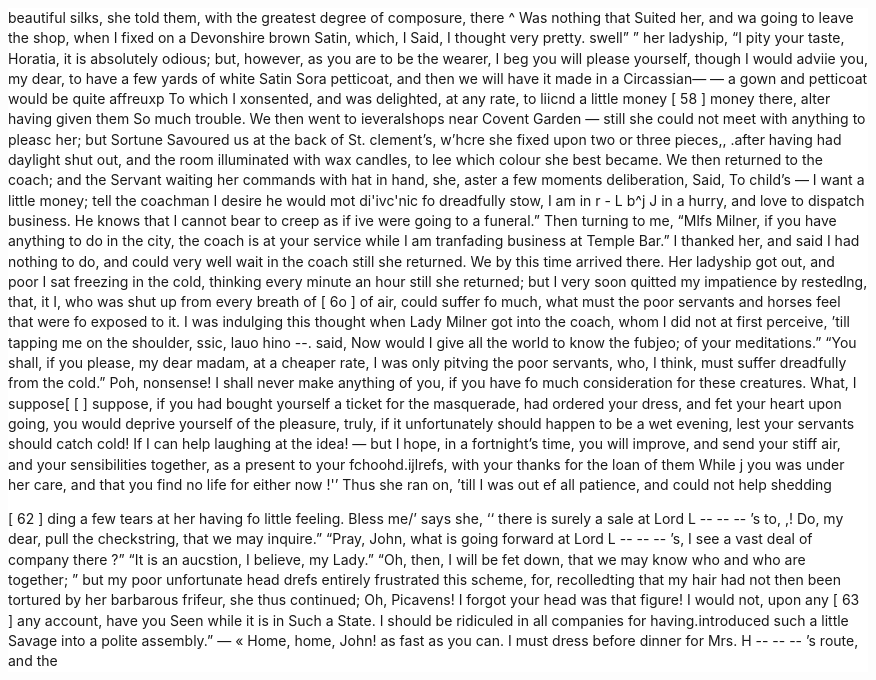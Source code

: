 beautiful silks, she told them, with the greatest degree of composure, there ^ Was nothing that Suited her, and wa going to leave the shop, when I fixed on a Devonshire brown Satin, which, I Said, I thought very pretty. swell” ” her ladyship, “I pity your taste, Horatia, it is absolutely odious; but, however, as you are to be the wearer, I beg you will please yourself, though I would adviie you, my dear, to have a few yards of white Satin Sora petticoat, and then we will have it made in a Circassian— — a gown and petticoat would be quite affreuxp To which I xonsented, and was delighted, at any rate, to liicnd a little
money
[ 58 ]
money there, alter having given them So much trouble. We then went to ieveralshops near Covent Garden — still she could not meet with anything to pleasc her; but Sortune Savoured us at the back of St. clement’s, w’hcre she fixed upon two or three pieces,, .after having had daylight shut out, and the room illuminated with wax candles, to lee which colour she best became. We then returned to the coach; and the Servant waiting her commands with hat in hand, she, aster a few moments deliberation, Said, To child’s — I want a little money; tell the coachman I desire he would mot di'ivc'nic fo dreadfully stow, I am
in
r - L b^j J
in a hurry, and love to dispatch business. He knows that I cannot bear to creep as if ive were going to a funeral.” Then turning to me, “Mlfs Milner, if you have anything to do in the city, the coach is at your service while I am tranfading business at Temple Bar.” I thanked her, and said I had nothing to do, and could very well wait in the coach still she returned. We by this time arrived there. Her ladyship got out, and poor I sat freezing in the cold, thinking every minute an hour still she returned; but I very soon quitted my impatience by restedlng, that, it I, who was shut up from every breath
of
[ 6o ]
of air, could suffer fo much, what must the poor servants and horses feel that were fo exposed to it. I was indulging this thought when Lady Milner got into the coach, whom I did not at first perceive, ’till tapping me on the shoulder, ssic, lauo hino --. said, Now would I give all the world to know the fubjeo; of your meditations.” “You shall, if you please, my dear madam, at a cheaper rate, I was only pitving the poor servants, who, I think, must suffer dreadfully from the cold.” Poh, nonsense! I shall never make anything of you, if you have fo much consideration for these creatures. What, I
suppose[
[ ]
suppose, if you had bought yourself a ticket for the masquerade, had ordered your dress, and fet your heart upon going, you would deprive yourself of the pleasure, truly, if it unfortunately should happen to be a wet evening, lest your servants should catch cold! If I can help laughing at the idea! — but I hope, in a fortnight’s time, you will improve, and send your stiff air, and your sensibilities together, as a present to your fchoohd.ijlrefs, with your thanks for the loan of them While
j
you was under her care, and that you find no life for either now !'’ Thus she ran on, ’till I was out ef all patience, and could not help shedding

[ 62 ]
ding a few tears at her having fo little feeling. Bless me/’ says she, ‘‘ there
is surely a sale at Lord L -- -- -- ’s to,
,! Do, my dear, pull the checkstring, that we may inquire.” “Pray, John, what is going forward at Lord
L -- -- -- ’s, I see a vast deal of company
there ?” “It is an aucstion, I believe, my Lady.” “Oh, then, I will be fet down, that we may know who and who are together; ” but my poor unfortunate head drefs entirely frustrated this scheme, for, recolledting that my hair had not then been tortured by her barbarous frifeur, she thus continued;
Oh, Picavens! I forgot your head was that figure! I would not, upon
any
[ 63 ]
any account, have you Seen while it is in Such a State. I should be ridiculed in all companies for having.introduced such a little Savage into a polite assembly.” — « Home, home, John! as fast as you can. I must dress before dinner
for Mrs. H -- -- -- ’s route, and the